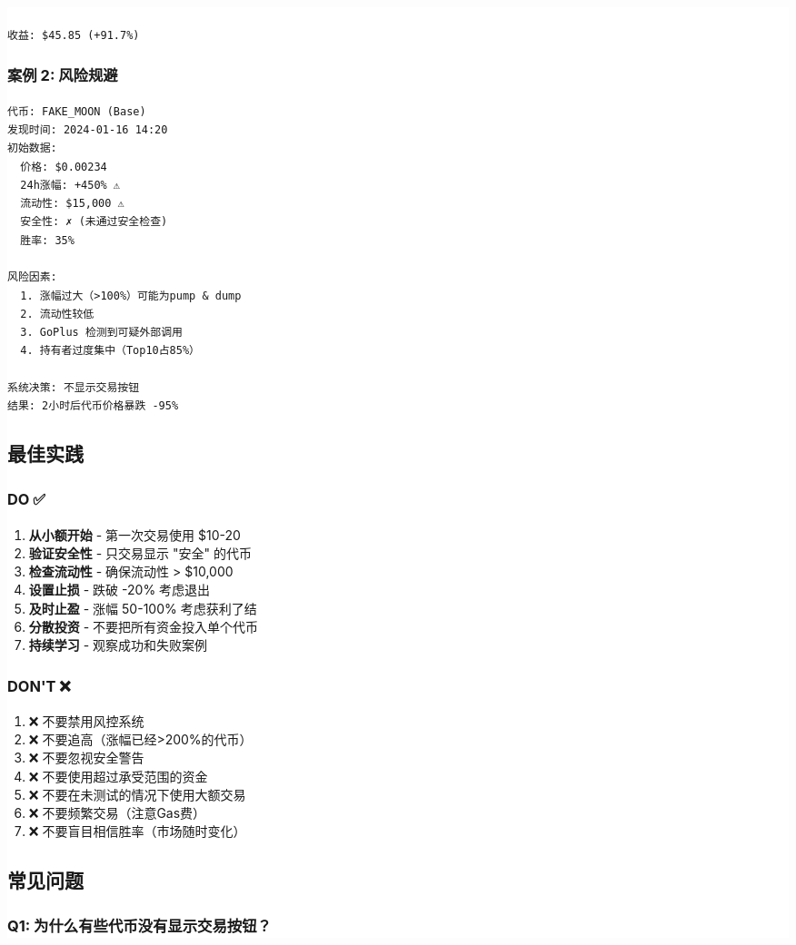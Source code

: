 ```

收益: $45.85 (+91.7%)
```

### 案例 2: 风险规避

```
代币: FAKE_MOON (Base)
发现时间: 2024-01-16 14:20
初始数据:
  价格: $0.00234
  24h涨幅: +450% ⚠️
  流动性: $15,000 ⚠️
  安全性: ✗ (未通过安全检查)
  胜率: 35%

风险因素:
  1. 涨幅过大（>100%）可能为pump & dump
  2. 流动性较低
  3. GoPlus 检测到可疑外部调用
  4. 持有者过度集中（Top10占85%）

系统决策: 不显示交易按钮
结果: 2小时后代币价格暴跌 -95%
```

## 最佳实践

### DO ✅

1. **从小额开始** - 第一次交易使用 $10-20
2. **验证安全性** - 只交易显示 "安全" 的代币
3. **检查流动性** - 确保流动性 > $10,000
4. **设置止损** - 跌破 -20% 考虑退出
5. **及时止盈** - 涨幅 50-100% 考虑获利了结
6. **分散投资** - 不要把所有资金投入单个代币
7. **持续学习** - 观察成功和失败案例

### DON'T ❌

1. ❌ 不要禁用风控系统
2. ❌ 不要追高（涨幅已经>200%的代币）
3. ❌ 不要忽视安全警告
4. ❌ 不要使用超过承受范围的资金
5. ❌ 不要在未测试的情况下使用大额交易
6. ❌ 不要频繁交易（注意Gas费）
7. ❌ 不要盲目相信胜率（市场随时变化）

## 常见问题

### Q1: 为什么有些代币没有显示交易按钮？
